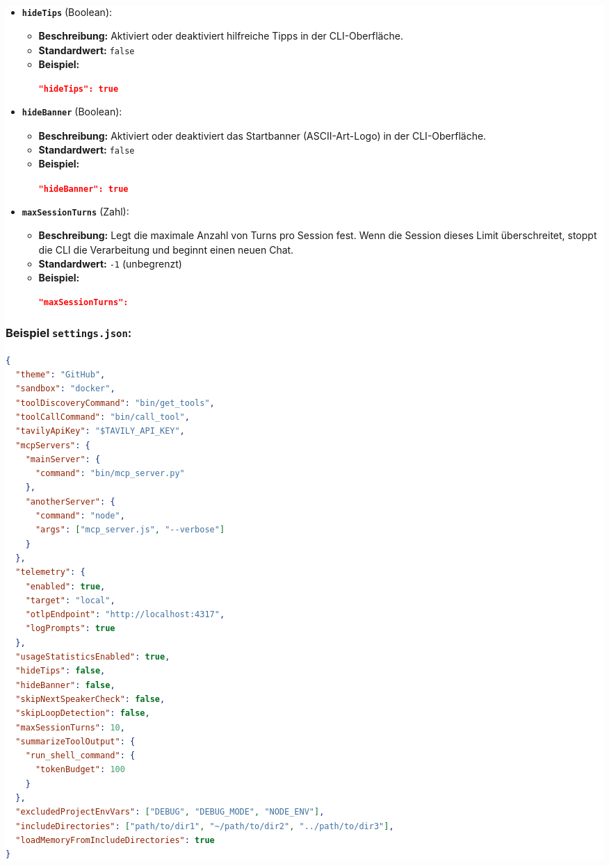 - **`hideTips`** (Boolean):
  - **Beschreibung:** Aktiviert oder deaktiviert hilfreiche Tipps in der CLI-Oberfläche.
  - **Standardwert:** `false`
  - **Beispiel:**
    ```json
    "hideTips": true
    ```

- **`hideBanner`** (Boolean):
  - **Beschreibung:** Aktiviert oder deaktiviert das Startbanner (ASCII-Art-Logo) in der CLI-Oberfläche.
  - **Standardwert:** `false`
  - **Beispiel:**
    ```json
    "hideBanner": true
    ```

- **`maxSessionTurns`** (Zahl):
  - **Beschreibung:** Legt die maximale Anzahl von Turns pro Session fest. Wenn die Session dieses Limit überschreitet, stoppt die CLI die Verarbeitung und beginnt einen neuen Chat.
  - **Standardwert:** `-1` (unbegrenzt)
  - **Beispiel:**
    ```json
    "maxSessionTurns":

### Beispiel `settings.json`:

```json
{
  "theme": "GitHub",
  "sandbox": "docker",
  "toolDiscoveryCommand": "bin/get_tools",
  "toolCallCommand": "bin/call_tool",
  "tavilyApiKey": "$TAVILY_API_KEY",
  "mcpServers": {
    "mainServer": {
      "command": "bin/mcp_server.py"
    },
    "anotherServer": {
      "command": "node",
      "args": ["mcp_server.js", "--verbose"]
    }
  },
  "telemetry": {
    "enabled": true,
    "target": "local",
    "otlpEndpoint": "http://localhost:4317",
    "logPrompts": true
  },
  "usageStatisticsEnabled": true,
  "hideTips": false,
  "hideBanner": false,
  "skipNextSpeakerCheck": false,
  "skipLoopDetection": false,
  "maxSessionTurns": 10,
  "summarizeToolOutput": {
    "run_shell_command": {
      "tokenBudget": 100
    }
  },
  "excludedProjectEnvVars": ["DEBUG", "DEBUG_MODE", "NODE_ENV"],
  "includeDirectories": ["path/to/dir1", "~/path/to/dir2", "../path/to/dir3"],
  "loadMemoryFromIncludeDirectories": true
}
```